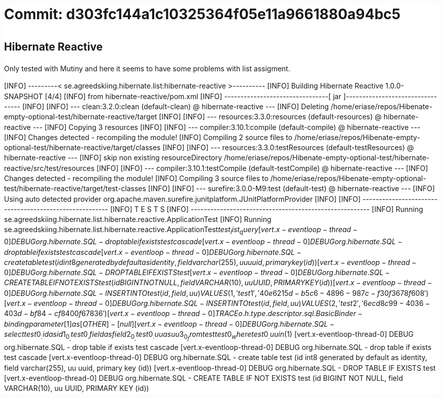 # Commit: d303fc144a1c10325364f05e11a9661880a94bc5

## Hibernate Reactive

Only tested with Mutiny and here it seems to have some problems with list assigment.

[INFO] ---------< se.agreedskiing.hibernate.list:hibernate-reactive >----------
[INFO] Building Hibernate Reactive 1.0.0-SNAPSHOT [4/4]
[INFO] from hibernate-reactive/pom.xml
[INFO] --------------------------------[ jar ]---------------------------------
[INFO]
[INFO] --- clean:3.2.0:clean (default-clean) @ hibernate-reactive ---
[INFO] Deleting /home/eriase/repos/Hibenate-empty-optional-test/hibernate-reactive/target
[INFO]
[INFO] --- resources:3.3.0:resources (default-resources) @ hibernate-reactive ---
[INFO] Copying 3 resources
[INFO]
[INFO] --- compiler:3.10.1:compile (default-compile) @ hibernate-reactive ---
[INFO] Changes detected - recompiling the module!
[INFO] Compiling 2 source files to /home/eriase/repos/Hibenate-empty-optional-test/hibernate-reactive/target/classes
[INFO]
[INFO] --- resources:3.3.0:testResources (default-testResources) @ hibernate-reactive ---
[INFO] skip non existing resourceDirectory /home/eriase/repos/Hibenate-empty-optional-test/hibernate-reactive/src/test/resources
[INFO]
[INFO] --- compiler:3.10.1:testCompile (default-testCompile) @ hibernate-reactive ---
[INFO] Changes detected - recompiling the module!
[INFO] Compiling 3 source files to /home/eriase/repos/Hibenate-empty-optional-test/hibernate-reactive/target/test-classes
[INFO]
[INFO] --- surefire:3.0.0-M9:test (default-test) @ hibernate-reactive ---
[INFO] Using auto detected provider org.apache.maven.surefire.junitplatform.JUnitPlatformProvider
[INFO]
[INFO] -------------------------------------------------------
[INFO] T E S T S
[INFO] -------------------------------------------------------
[INFO] Running se.agreedskiing.hibernate.list.hibernate.reactive.ApplicationTest
[INFO] Running se.agreedskiing.hibernate.list.hibernate.reactive.ApplicationTest$test_list_query
[vert.x-eventloop-thread-0] DEBUG org.hibernate.SQL - drop table if exists test cascade
[vert.x-eventloop-thread-0] DEBUG org.hibernate.SQL - drop table if exists test cascade
[vert.x-eventloop-thread-0] DEBUG org.hibernate.SQL - create table test (id int8 generated by default as identity, field varchar(255), uu uuid, primary key (id))
[vert.x-eventloop-thread-0] DEBUG org.hibernate.SQL - DROP TABLE IF EXISTS test
[vert.x-eventloop-thread-0] DEBUG org.hibernate.SQL - CREATE TABLE IF NOT EXISTS test (id BIGINT NOT NULL, field VARCHAR(10), uu UUID, PRIMARY KEY (id))
[vert.x-eventloop-thread-0] DEBUG org.hibernate.SQL - INSERT INTO test (id, field, uu) VALUES (1, 'test1', '40e6215d-b5c6-4896-987c-f30f3678f608')
[vert.x-eventloop-thread-0] DEBUG org.hibernate.SQL - INSERT INTO test (id, field, uu) VALUES (2, 'test2', '6ecd8c99-4036-403d-bf84-cf8400f67836')
[vert.x-eventloop-thread-0] TRACE o.h.type.descriptor.sql.BasicBinder - binding parameter [1] as [OTHER] - [null]
[vert.x-eventloop-thread-0] DEBUG org.hibernate.SQL - select test0_.id as id1_0_, test0_.field as field2_0_, test0_.uu as uu3_0_ from test test0_ where test0_.uu in ($1)
[vert.x-eventloop-thread-0] DEBUG org.hibernate.SQL - drop table if exists test cascade
[vert.x-eventloop-thread-0] DEBUG org.hibernate.SQL - drop table if exists test cascade
[vert.x-eventloop-thread-0] DEBUG org.hibernate.SQL - create table test (id int8 generated by default as identity, field varchar(255), uu uuid, primary key (id))
[vert.x-eventloop-thread-0] DEBUG org.hibernate.SQL - DROP TABLE IF EXISTS test
[vert.x-eventloop-thread-0] DEBUG org.hibernate.SQL - CREATE TABLE IF NOT EXISTS test (id BIGINT NOT NULL, field VARCHAR(10), uu UUID, PRIMARY KEY (id))